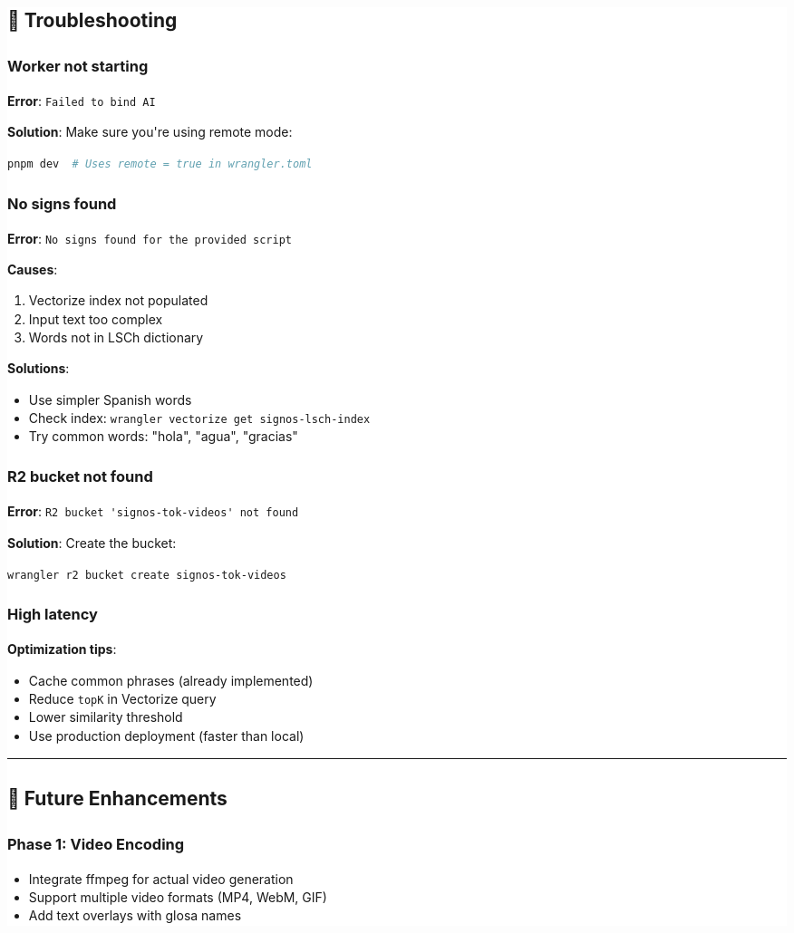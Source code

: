 
## 🐛 Troubleshooting

### Worker not starting

**Error**: `Failed to bind AI`

**Solution**: Make sure you're using remote mode:

```bash
pnpm dev  # Uses remote = true in wrangler.toml
```

### No signs found

**Error**: `No signs found for the provided script`

**Causes**:
1. Vectorize index not populated
2. Input text too complex
3. Words not in LSCh dictionary

**Solutions**:
- Use simpler Spanish words
- Check index: `wrangler vectorize get signos-lsch-index`
- Try common words: "hola", "agua", "gracias"

### R2 bucket not found

**Error**: `R2 bucket 'signos-tok-videos' not found`

**Solution**: Create the bucket:

```bash
wrangler r2 bucket create signos-tok-videos
```

### High latency

**Optimization tips**:
- Cache common phrases (already implemented)
- Reduce `topK` in Vectorize query
- Lower similarity threshold
- Use production deployment (faster than local)

---

## 🔮 Future Enhancements

### Phase 1: Video Encoding
- Integrate ffmpeg for actual video generation
- Support multiple video formats (MP4, WebM, GIF)
- Add text overlays with glosa names
